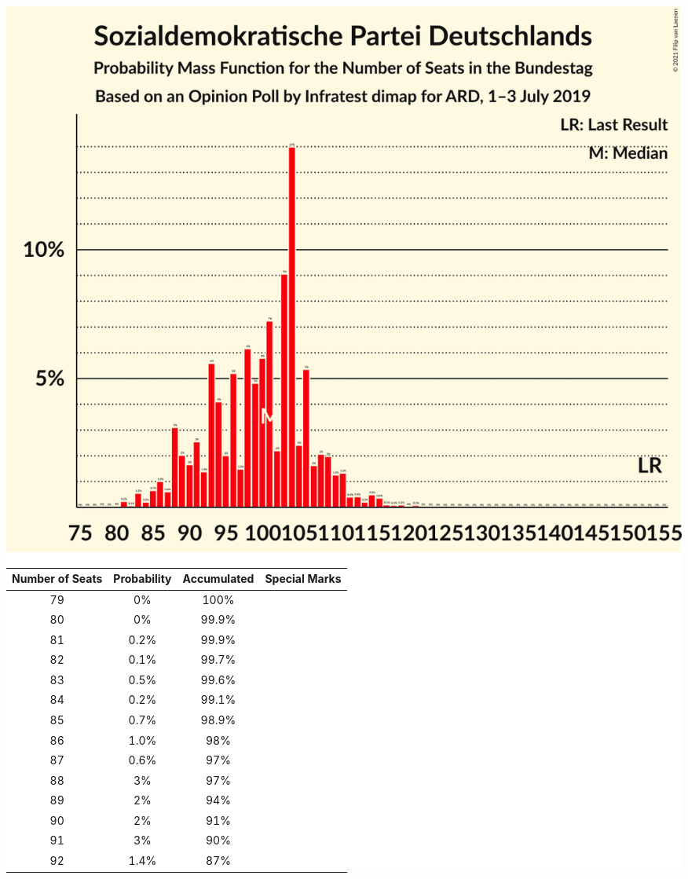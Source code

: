 ![Graph with seats probability mass function not yet produced](2019-07-03-Infratestdimap-seats-pmf-sozialdemokratischeparteideutschlands.png "Seats Probability Mass Function")

| Number of Seats | Probability | Accumulated | Special Marks |
|:---------------:|:-----------:|:-----------:|:-------------:|
| 79 | 0% | 100% |  |
| 80 | 0% | 99.9% |  |
| 81 | 0.2% | 99.9% |  |
| 82 | 0.1% | 99.7% |  |
| 83 | 0.5% | 99.6% |  |
| 84 | 0.2% | 99.1% |  |
| 85 | 0.7% | 98.9% |  |
| 86 | 1.0% | 98% |  |
| 87 | 0.6% | 97% |  |
| 88 | 3% | 97% |  |
| 89 | 2% | 94% |  |
| 90 | 2% | 91% |  |
| 91 | 3% | 90% |  |
| 92 | 1.4% | 87% |  |